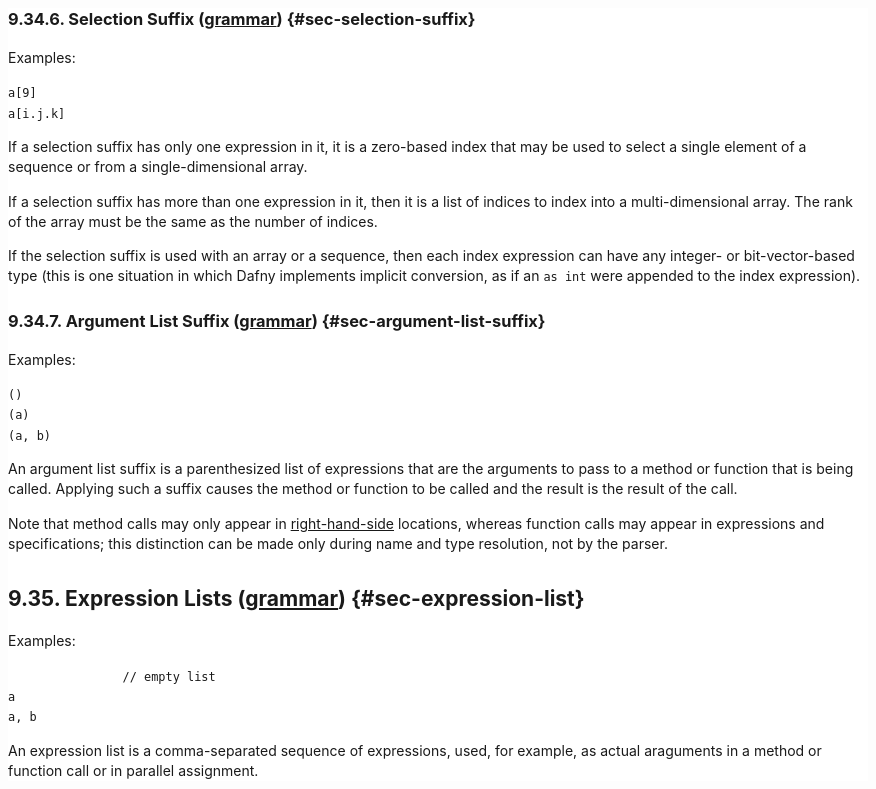 ### 9.34.6. Selection Suffix ([grammar](#g-selection-suffix)) {#sec-selection-suffix}

Examples:

```dafny
a[9]
a[i.j.k]
```

If a selection suffix  has only one expression in it, it is a
zero-based index that may be used to select a single element of a
sequence or from a single-dimensional array.

If a selection suffix has more than one expression in it, then
it is a list of indices to index into a multi-dimensional array.
The rank of the array must be the same as the number of indices.

If the selection suffix is used with an array or a sequence,
then each index expression can have any integer- or bit-vector-based
type
(this is one situation in which Dafny implements implicit
conversion, as if an `as int` were appended to the index expression).

### 9.34.7. Argument List Suffix ([grammar](#g-argument-list-suffix)) {#sec-argument-list-suffix}

Examples:

```dafny
()
(a)
(a, b)
```
An argument list suffix is a parenthesized list of expressions that
are the arguments to pass to a method or function that is being
called. Applying such a suffix causes the method or function
to be called and the result is the result of the call.

Note that method calls may only appear in [right-hand-side](#sec-rhs-expression)
locations, whereas function calls may appear in expressions and specifications;
this distinction can be made only during name and type resolution, not by the
parser.

## 9.35. Expression Lists ([grammar](#g-expression-list)) {#sec-expression-list}

Examples:

```dafny
                // empty list
a
a, b
```

An expression list is a comma-separated sequence of expressions, used, for example,
as actual araguments in a method or function call or in parallel assignment.


[^Old]: The semantics of `old` in Dafny differs from similar constructs in other specification languages like ACSL or JML.
[^set-of-objects-not-in-functions]: In order to be deterministic, the result of a function should only depend on the arguments and of the objects  it [reads](#sec-reads-clause), and Dafny does not provide a way to explicitly pass the entire heap as the argument to a function. See [this post](https://github.com/dafny-lang/dafny/issues/1366) for more insights.
[^CTC]: This set of operations that are constant-folded may be enlarged in future versions of `dafny`.